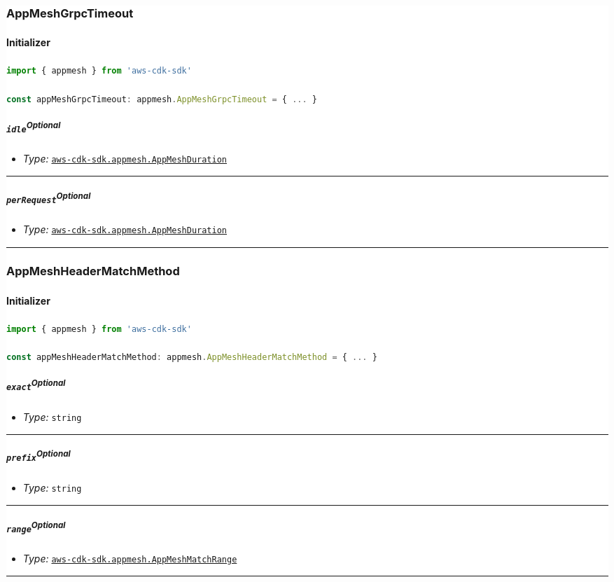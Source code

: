 ### AppMeshGrpcTimeout <a name="aws-cdk-sdk.appmesh.AppMeshGrpcTimeout"></a>

#### Initializer <a name="[object Object].Initializer"></a>

```typescript
import { appmesh } from 'aws-cdk-sdk'

const appMeshGrpcTimeout: appmesh.AppMeshGrpcTimeout = { ... }
```

##### `idle`<sup>Optional</sup> <a name="aws-cdk-sdk.appmesh.AppMeshGrpcTimeout.property.idle"></a>

- *Type:* [`aws-cdk-sdk.appmesh.AppMeshDuration`](#aws-cdk-sdk.appmesh.AppMeshDuration)

---

##### `perRequest`<sup>Optional</sup> <a name="aws-cdk-sdk.appmesh.AppMeshGrpcTimeout.property.perRequest"></a>

- *Type:* [`aws-cdk-sdk.appmesh.AppMeshDuration`](#aws-cdk-sdk.appmesh.AppMeshDuration)

---

### AppMeshHeaderMatchMethod <a name="aws-cdk-sdk.appmesh.AppMeshHeaderMatchMethod"></a>

#### Initializer <a name="[object Object].Initializer"></a>

```typescript
import { appmesh } from 'aws-cdk-sdk'

const appMeshHeaderMatchMethod: appmesh.AppMeshHeaderMatchMethod = { ... }
```

##### `exact`<sup>Optional</sup> <a name="aws-cdk-sdk.appmesh.AppMeshHeaderMatchMethod.property.exact"></a>

- *Type:* `string`

---

##### `prefix`<sup>Optional</sup> <a name="aws-cdk-sdk.appmesh.AppMeshHeaderMatchMethod.property.prefix"></a>

- *Type:* `string`

---

##### `range`<sup>Optional</sup> <a name="aws-cdk-sdk.appmesh.AppMeshHeaderMatchMethod.property.range"></a>

- *Type:* [`aws-cdk-sdk.appmesh.AppMeshMatchRange`](#aws-cdk-sdk.appmesh.AppMeshMatchRange)

---
